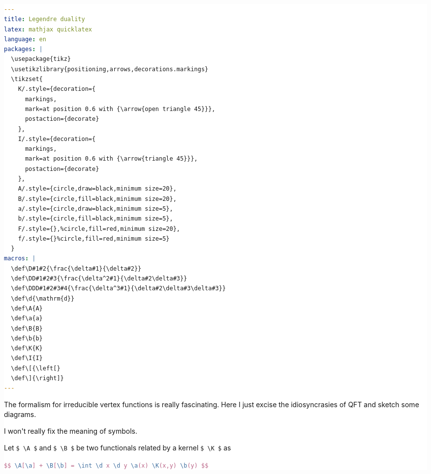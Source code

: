 ```yaml
---
title: Legendre duality
latex: mathjax quicklatex
language: en
packages: |
  \usepackage{tikz}
  \usetikzlibrary{positioning,arrows,decorations.markings}
  \tikzset{
    K/.style={decoration={
      markings,
      mark=at position 0.6 with {\arrow{open triangle 45}}},
      postaction={decorate}
    },
    I/.style={decoration={
      markings,
      mark=at position 0.6 with {\arrow{triangle 45}}},
      postaction={decorate}
    },
    A/.style={circle,draw=black,minimum size=20},
    B/.style={circle,fill=black,minimum size=20},
    a/.style={circle,draw=black,minimum size=5},
    b/.style={circle,fill=black,minimum size=5},
    F/.style={},%circle,fill=red,minimum size=20},
    f/.style={}%circle,fill=red,minimum size=5}
  }
macros: |
  \def\D#1#2{\frac{\delta#1}{\delta#2}}
  \def\DD#1#2#3{\frac{\delta^2#1}{\delta#2\delta#3}}
  \def\DDD#1#2#3#4{\frac{\delta^3#1}{\delta#2\delta#3\delta#3}}
  \def\d{\mathrm{d}}
  \def\A{A}
  \def\a{a}
  \def\B{B}
  \def\b{b}
  \def\K{K}
  \def\I{I}
  \def\[{\left[}
  \def\]{\right]}
---
```



The formalism for irreducible vertex functions is really fascinating.
Here I just excise the idiosyncrasies of QFT and sketch some diagrams.

I won't really fix the meaning of symbols.

Let `$ \A $` and `$ \B $` be two functionals related by a kernel `$ \K $` as

``` tex
$$ \A[\a] + \B[\b] = \int \d x \d y \a(x) \K(x,y) \b(y) $$
```
